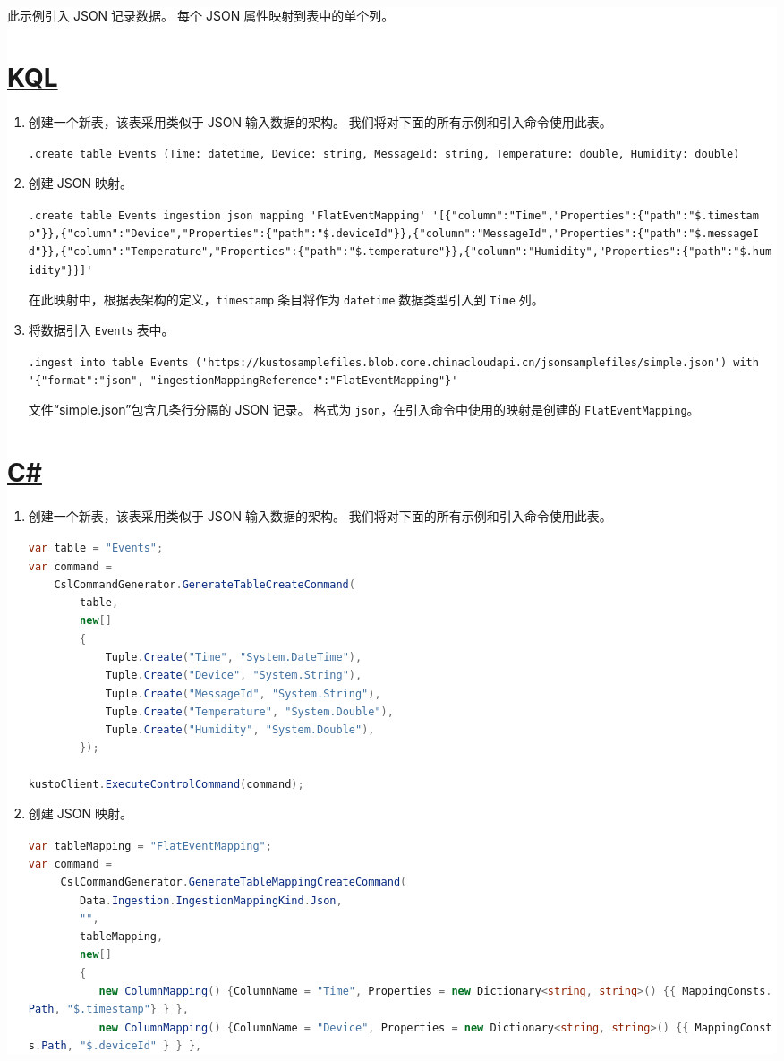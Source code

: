 此示例引入 JSON 记录数据。 每个 JSON 属性映射到表中的单个列。 

# <a name="kql"></a>[KQL](#tab/kusto-query-language)

1. 创建一个新表，该表采用类似于 JSON 输入数据的架构。 我们将对下面的所有示例和引入命令使用此表。 

    ```kusto
    .create table Events (Time: datetime, Device: string, MessageId: string, Temperature: double, Humidity: double)
    ```

1. 创建 JSON 映射。

    ```kusto
    .create table Events ingestion json mapping 'FlatEventMapping' '[{"column":"Time","Properties":{"path":"$.timestamp"}},{"column":"Device","Properties":{"path":"$.deviceId"}},{"column":"MessageId","Properties":{"path":"$.messageId"}},{"column":"Temperature","Properties":{"path":"$.temperature"}},{"column":"Humidity","Properties":{"path":"$.humidity"}}]'
    ```

    在此映射中，根据表架构的定义，`timestamp` 条目将作为 `datetime` 数据类型引入到 `Time` 列。

1. 将数据引入 `Events` 表中。

    ```kusto
    .ingest into table Events ('https://kustosamplefiles.blob.core.chinacloudapi.cn/jsonsamplefiles/simple.json') with '{"format":"json", "ingestionMappingReference":"FlatEventMapping"}'
    ```

    文件“simple.json”包含几条行分隔的 JSON 记录。 格式为 `json`，在引入命令中使用的映射是创建的 `FlatEventMapping`。

# <a name="c"></a>[C#](#tab/c-sharp)

1. 创建一个新表，该表采用类似于 JSON 输入数据的架构。 我们将对下面的所有示例和引入命令使用此表。 

    ```csharp
    var table = "Events";
    var command =
        CslCommandGenerator.GenerateTableCreateCommand(
            table,
            new[]
            {
                Tuple.Create("Time", "System.DateTime"),
                Tuple.Create("Device", "System.String"),
                Tuple.Create("MessageId", "System.String"),
                Tuple.Create("Temperature", "System.Double"),
                Tuple.Create("Humidity", "System.Double"),
            });

    kustoClient.ExecuteControlCommand(command);
    ```

1. 创建 JSON 映射。

    ```csharp
    var tableMapping = "FlatEventMapping";
    var command =
         CslCommandGenerator.GenerateTableMappingCreateCommand(
            Data.Ingestion.IngestionMappingKind.Json,
            "",
            tableMapping,
            new[]
            {
               new ColumnMapping() {ColumnName = "Time", Properties = new Dictionary<string, string>() {{ MappingConsts.Path, "$.timestamp"} } },
               new ColumnMapping() {ColumnName = "Device", Properties = new Dictionary<string, string>() {{ MappingConsts.Path, "$.deviceId" } } },